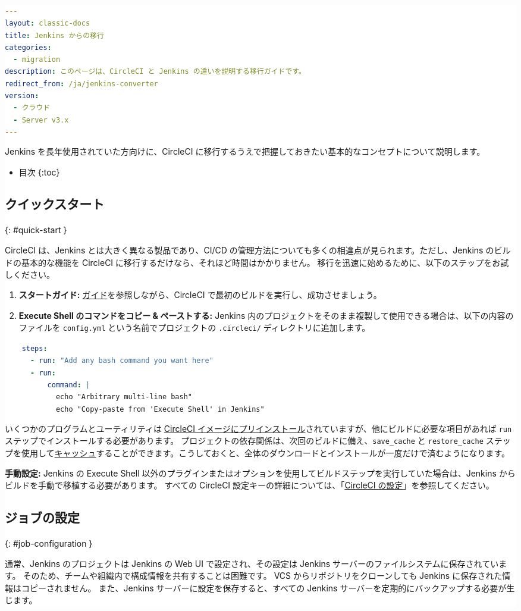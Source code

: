 ```yaml
---
layout: classic-docs
title: Jenkins からの移行
categories:
  - migration
description: このページは、CircleCI と Jenkins の違いを説明する移行ガイドです。
redirect_from: /ja/jenkins-converter
version:
  - クラウド
  - Server v3.x
---
```


Jenkins を長年使用されていた方向けに、CircleCI に移行するうえで把握しておきたい基本的なコンセプトについて説明します。

* 目次
{:toc}

## クイックスタート
{: #quick-start }

CircleCI は、Jenkins とは大きく異なる製品であり、CI/CD の管理方法についても多くの相違点が見られます。ただし、Jenkins のビルドの基本的な機能を CircleCI に移行するだけなら、それほど時間はかかりません。 移行を迅速に始めるために、以下のステップをお試しください。

1. **スタートガイド:** [ガイド]({{site.baseurl}}/ja/getting-started)を参照しながら、CircleCI で最初のビルドを実行し、成功させましょう。

2. **Execute Shell のコマンドをコピー & ペーストする:** Jenkins 内のプロジェクトをそのまま複製して使用できる場合は、以下の内容のファイルを `config.yml` という名前でプロジェクトの `.circleci/` ディレクトリに追加します。

```yaml
    steps:
      - run: "Add any bash command you want here"
      - run:
          command: |
            echo "Arbitrary multi-line bash"
            echo "Copy-paste from 'Execute Shell' in Jenkins"
```

いくつかのプログラムとユーティリティは [CircleCI イメージにプリインストール]({{site.baseurl}}/ja/circleci-images/#pre-installed-tools)されていますが、他にビルドに必要な項目があれば `run` ステップでインストールする必要があります。 プロジェクトの依存関係は、次回のビルドに備え、`save_cache` と `restore_cache` ステップを使用して[キャッシュ]({{site.baseurl}}/ja/caching/)することができます。こうしておくと、全体のダウンロードとインストールが一度だけで済むようになります。

**手動設定:** Jenkins の Execute Shell 以外のプラグインまたはオプションを使用してビルドステップを実行していた場合は、Jenkins からビルドを手動で移植する必要があります。 すべての CircleCI 設定キーの詳細については、「[CircleCI の設定]({{site.baseurl}}/ja/configuration-reference/)」を参照してください。

## ジョブの設定
{: #job-configuration }

通常、Jenkins のプロジェクトは Jenkins の Web UI で設定され、その設定は Jenkins サーバーのファイルシステムに保存されています。 そのため、チームや組織内で構成情報を共有することは困難です。 VCS からリポジトリをクローンしても Jenkins に保存された情報はコピーされません。 また、Jenkins サーバーに設定を保存すると、すべての Jenkins サーバーを定期的にバックアップする必要が生じます。
